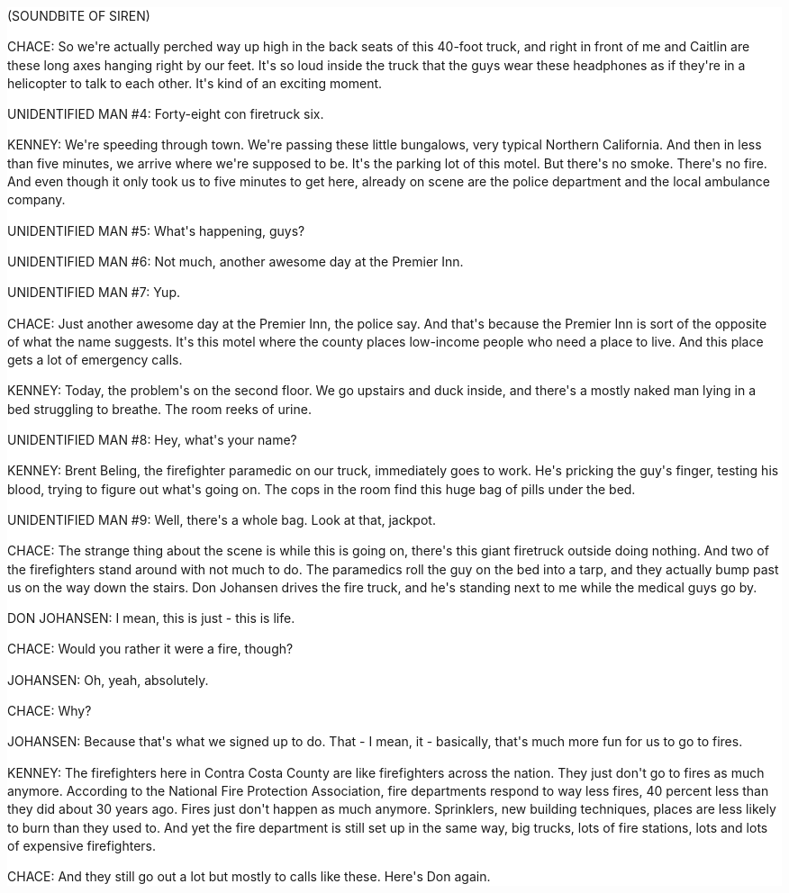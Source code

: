 (SOUNDBITE OF SIREN)

CHACE: So we're actually perched way up high in the back seats of this 40-foot truck, and right in front of me and Caitlin are these long axes hanging right by our feet. It's so loud inside the truck that the guys wear these headphones as if they're in a helicopter to talk to each other. It's kind of an exciting moment.

UNIDENTIFIED MAN #4: Forty-eight con firetruck six.

KENNEY: We're speeding through town. We're passing these little bungalows, very typical Northern California. And then in less than five minutes, we arrive where we're supposed to be. It's the parking lot of this motel. But there's no smoke. There's no fire. And even though it only took us to five minutes to get here, already on scene are the police department and the local ambulance company.

UNIDENTIFIED MAN #5: What's happening, guys?

UNIDENTIFIED MAN #6: Not much, another awesome day at the Premier Inn.

UNIDENTIFIED MAN #7: Yup.

CHACE: Just another awesome day at the Premier Inn, the police say. And that's because the Premier Inn is sort of the opposite of what the name suggests. It's this motel where the county places low-income people who need a place to live. And this place gets a lot of emergency calls.

KENNEY: Today, the problem's on the second floor. We go upstairs and duck inside, and there's a mostly naked man lying in a bed struggling to breathe. The room reeks of urine.

UNIDENTIFIED MAN #8: Hey, what's your name?

KENNEY: Brent Beling, the firefighter paramedic on our truck, immediately goes to work. He's pricking the guy's finger, testing his blood, trying to figure out what's going on. The cops in the room find this huge bag of pills under the bed.

UNIDENTIFIED MAN #9: Well, there's a whole bag. Look at that, jackpot.

CHACE: The strange thing about the scene is while this is going on, there's this giant firetruck outside doing nothing. And two of the firefighters stand around with not much to do. The paramedics roll the guy on the bed into a tarp, and they actually bump past us on the way down the stairs. Don Johansen drives the fire truck, and he's standing next to me while the medical guys go by.

DON JOHANSEN: I mean, this is just - this is life.

CHACE: Would you rather it were a fire, though?

JOHANSEN: Oh, yeah, absolutely.

CHACE: Why?

JOHANSEN: Because that's what we signed up to do. That - I mean, it - basically, that's much more fun for us to go to fires.

KENNEY: The firefighters here in Contra Costa County are like firefighters across the nation. They just don't go to fires as much anymore. According to the National Fire Protection Association, fire departments respond to way less fires, 40 percent less than they did about 30 years ago. Fires just don't happen as much anymore. Sprinklers, new building techniques, places are less likely to burn than they used to. And yet the fire department is still set up in the same way, big trucks, lots of fire stations, lots and lots of expensive firefighters.

CHACE: And they still go out a lot but mostly to calls like these. Here's Don again.
